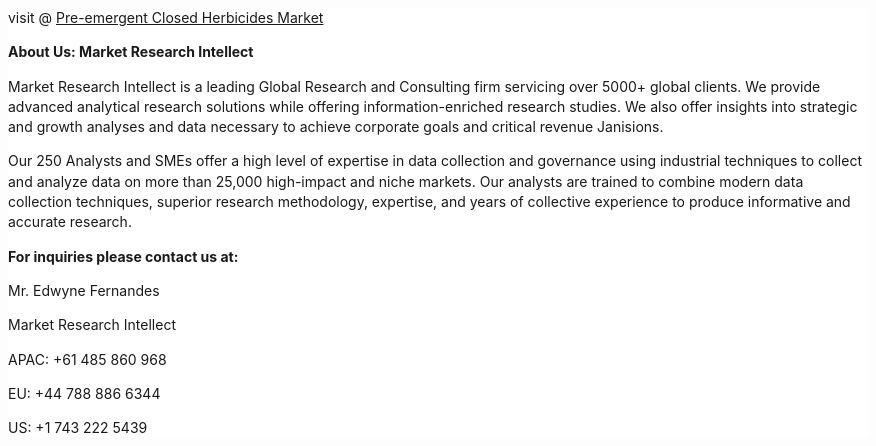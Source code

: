 visit&nbsp;@</strong>&nbsp;</span><span class="font-[700]"><a href="https://www.marketresearchintellect.com/product/global-pre-emergent-closed-herbicides-market/?utm_source=Linkedin&utm_medium=046" target="_blank" data-tracking-control-name="article-ssr-frontend-pulse_little-text-block" data-tracking-will-navigate="" data-test-link="">Pre-emergent Closed Herbicides Market</a></span></p><p><strong><span class="font-[700]">About Us: Market Research Intellect</span></strong></p><p><span class="">Market Research Intellect is a leading Global Research and Consulting firm servicing over 5000+ global clients. We provide advanced analytical research solutions while offering information-enriched research studies.&nbsp;</span>We also offer insights into strategic and growth analyses and data necessary to achieve corporate goals and critical revenue Janisions.</p><p><span class="">Our 250 Analysts and SMEs offer a high level of expertise in data collection and governance using industrial techniques to collect and analyze data on more than 25,000 high-impact and niche markets. Our analysts are trained to combine modern data collection techniques, superior research methodology, expertise, and years of collective experience to produce informative and accurate research.</span></p><p><strong>For inquiries please contact us at:</strong></p><p>Mr. Edwyne Fernandes</p><p>Market Research Intellect</p><p>APAC: +61 485 860 968</p><p>EU: +44 788 886 6344</p><p>US: +1 743 222 5439</p>
